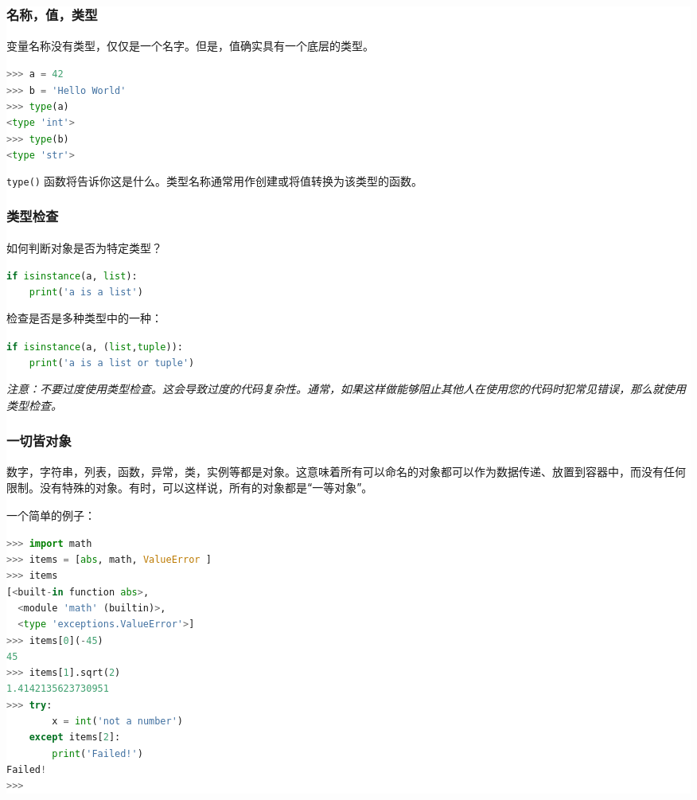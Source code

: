 ### 名称，值，类型

变量名称没有类型，仅仅是一个名字。但是，值确实具有一个底层的类型。

```python
>>> a = 42
>>> b = 'Hello World'
>>> type(a)
<type 'int'>
>>> type(b)
<type 'str'>
```

`type()`  函数将告诉你这是什么。类型名称通常用作创建或将值转换为该类型的函数。

### 类型检查

如何判断对象是否为特定类型？

```python
if isinstance(a, list):
    print('a is a list')
```

检查是否是多种类型中的一种：

```python
if isinstance(a, (list,tuple)):
    print('a is a list or tuple')
```

*注意：不要过度使用类型检查。这会导致过度的代码复杂性。通常，如果这样做能够阻止其他人在使用您的代码时犯常见错误，那么就使用类型检查。*

### 一切皆对象

数字，字符串，列表，函数，异常，类，实例等都是对象。这意味着所有可以命名的对象都可以作为数据传递、放置到容器中，而没有任何限制。没有特殊的对象。有时，可以这样说，所有的对象都是“一等对象”。

一个简单的例子：

```python
>>> import math
>>> items = [abs, math, ValueError ]
>>> items
[<built-in function abs>,
  <module 'math' (builtin)>,
  <type 'exceptions.ValueError'>]
>>> items[0](-45)
45
>>> items[1].sqrt(2)
1.4142135623730951
>>> try:
        x = int('not a number')
    except items[2]:
        print('Failed!')
Failed!
>>>
```
